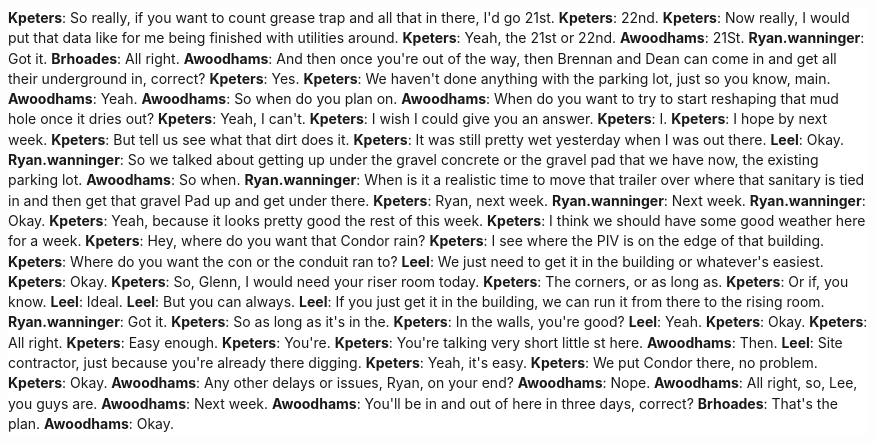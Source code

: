 **Kpeters**: So really, if you want to count grease trap and all that in there, I'd go 21st.
**Kpeters**: 22nd.
**Kpeters**: Now really, I would put that data like for me being finished with utilities around.
**Kpeters**: Yeah, the 21st or 22nd.
**Awoodhams**: 21St.
**Ryan.wanninger**: Got it.
**Brhoades**: All right.
**Awoodhams**: And then once you're out of the way, then Brennan and Dean can come in and get all their underground in, correct?
**Kpeters**: Yes.
**Kpeters**: We haven't done anything with the parking lot, just so you know, main.
**Awoodhams**: Yeah.
**Awoodhams**: So when do you plan on.
**Awoodhams**: When do you want to try to start reshaping that mud hole once it dries out?
**Kpeters**: Yeah, I can't.
**Kpeters**: I wish I could give you an answer.
**Kpeters**: I.
**Kpeters**: I hope by next week.
**Kpeters**: But tell us see what that dirt does it.
**Kpeters**: It was still pretty wet yesterday when I was out there.
**Leel**: Okay.
**Ryan.wanninger**: So we talked about getting up under the gravel concrete or the gravel pad that we have now, the existing parking lot.
**Awoodhams**: So when.
**Ryan.wanninger**: When is it a realistic time to move that trailer over where that sanitary is tied in and then get that gravel Pad up and get under there.
**Kpeters**: Ryan, next week.
**Ryan.wanninger**: Next week.
**Ryan.wanninger**: Okay.
**Kpeters**: Yeah, because it looks pretty good the rest of this week.
**Kpeters**: I think we should have some good weather here for a week.
**Kpeters**: Hey, where do you want that Condor rain?
**Kpeters**: I see where the PIV is on the edge of that building.
**Kpeters**: Where do you want the con or the conduit ran to?
**Leel**: We just need to get it in the building or whatever's easiest.
**Kpeters**: Okay.
**Kpeters**: So, Glenn, I would need your riser room today.
**Kpeters**: The corners, or as long as.
**Kpeters**: Or if, you know.
**Leel**: Ideal.
**Leel**: But you can always.
**Leel**: If you just get it in the building, we can run it from there to the rising room.
**Ryan.wanninger**: Got it.
**Kpeters**: So as long as it's in the.
**Kpeters**: In the walls, you're good?
**Leel**: Yeah.
**Kpeters**: Okay.
**Kpeters**: All right.
**Kpeters**: Easy enough.
**Kpeters**: You're.
**Kpeters**: You're talking very short little st here.
**Awoodhams**: Then.
**Leel**: Site contractor, just because you're already there digging.
**Kpeters**: Yeah, it's easy.
**Kpeters**: We put Condor there, no problem.
**Kpeters**: Okay.
**Awoodhams**: Any other delays or issues, Ryan, on your end?
**Awoodhams**: Nope.
**Awoodhams**: All right, so, Lee, you guys are.
**Awoodhams**: Next week.
**Awoodhams**: You'll be in and out of here in three days, correct?
**Brhoades**: That's the plan.
**Awoodhams**: Okay.